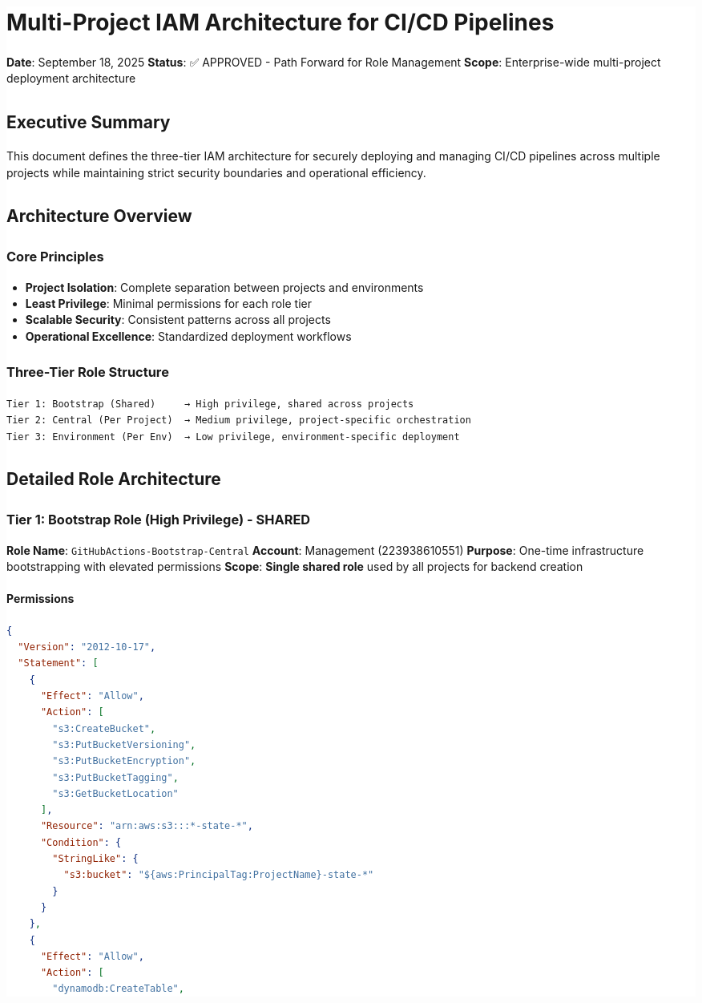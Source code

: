 # Multi-Project IAM Architecture for CI/CD Pipelines

**Date**: September 18, 2025
**Status**: ✅ APPROVED - Path Forward for Role Management
**Scope**: Enterprise-wide multi-project deployment architecture

## Executive Summary

This document defines the three-tier IAM architecture for securely deploying and managing CI/CD pipelines across multiple projects while maintaining strict security boundaries and operational efficiency.

## Architecture Overview

### Core Principles
- **Project Isolation**: Complete separation between projects and environments
- **Least Privilege**: Minimal permissions for each role tier
- **Scalable Security**: Consistent patterns across all projects
- **Operational Excellence**: Standardized deployment workflows

### Three-Tier Role Structure

```
Tier 1: Bootstrap (Shared)     → High privilege, shared across projects
Tier 2: Central (Per Project)  → Medium privilege, project-specific orchestration
Tier 3: Environment (Per Env)  → Low privilege, environment-specific deployment
```

## Detailed Role Architecture

### Tier 1: Bootstrap Role (High Privilege) - SHARED
**Role Name**: `GitHubActions-Bootstrap-Central`
**Account**: Management (223938610551)
**Purpose**: One-time infrastructure bootstrapping with elevated permissions
**Scope**: **Single shared role** used by all projects for backend creation

#### Permissions
```json
{
  "Version": "2012-10-17",
  "Statement": [
    {
      "Effect": "Allow",
      "Action": [
        "s3:CreateBucket",
        "s3:PutBucketVersioning",
        "s3:PutBucketEncryption",
        "s3:PutBucketTagging",
        "s3:GetBucketLocation"
      ],
      "Resource": "arn:aws:s3:::*-state-*",
      "Condition": {
        "StringLike": {
          "s3:bucket": "${aws:PrincipalTag:ProjectName}-state-*"
        }
      }
    },
    {
      "Effect": "Allow",
      "Action": [
        "dynamodb:CreateTable",
```